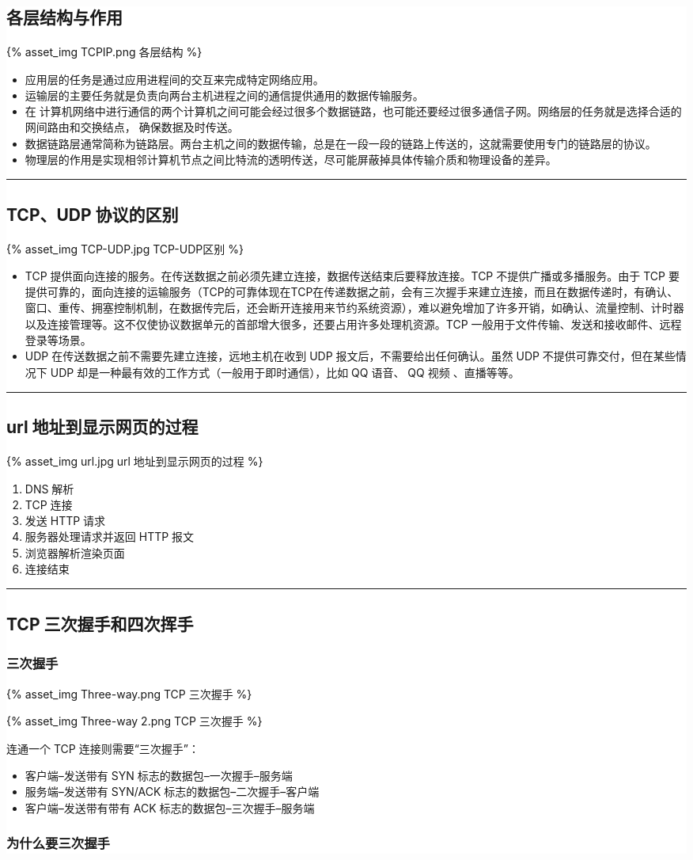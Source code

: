 ## 各层结构与作用

{% asset_img TCPIP.png 各层结构 %}

- 应用层的任务是通过应用进程间的交互来完成特定网络应用。
- 运输层的主要任务就是负责向两台主机进程之间的通信提供通用的数据传输服务。
- 在 计算机网络中进行通信的两个计算机之间可能会经过很多个数据链路，也可能还要经过很多通信子网。网络层的任务就是选择合适的网间路由和交换结点， 确保数据及时传送。
- 数据链路层通常简称为链路层。两台主机之间的数据传输，总是在一段一段的链路上传送的，这就需要使用专门的链路层的协议。
- 物理层的作用是实现相邻计算机节点之间比特流的透明传送，尽可能屏蔽掉具体传输介质和物理设备的差异。

***

## TCP、UDP 协议的区别

{% asset_img TCP-UDP.jpg TCP-UDP区别 %}

- TCP 提供面向连接的服务。在传送数据之前必须先建立连接，数据传送结束后要释放连接。TCP 不提供广播或多播服务。由于 TCP 要提供可靠的，面向连接的运输服务（TCP的可靠体现在TCP在传递数据之前，会有三次握手来建立连接，而且在数据传递时，有确认、窗口、重传、拥塞控制机制，在数据传完后，还会断开连接用来节约系统资源），难以避免增加了许多开销，如确认、流量控制、计时器以及连接管理等。这不仅使协议数据单元的首部增大很多，还要占用许多处理机资源。TCP 一般用于文件传输、发送和接收邮件、远程登录等场景。
- UDP 在传送数据之前不需要先建立连接，远地主机在收到 UDP 报文后，不需要给出任何确认。虽然 UDP 不提供可靠交付，但在某些情况下 UDP 却是一种最有效的工作方式（一般用于即时通信），比如 QQ 语音、 QQ 视频 、直播等等。

***

## url 地址到显示网页的过程

{% asset_img url.jpg url 地址到显示网页的过程 %}

1. DNS 解析
2. TCP 连接
3. 发送 HTTP 请求
4. 服务器处理请求并返回 HTTP 报文
5. 浏览器解析渲染页面
6. 连接结束

***

## TCP 三次握手和四次挥手

### 三次握手

{% asset_img Three-way.png TCP 三次握手 %}

{% asset_img Three-way 2.png TCP 三次握手 %}

连通一个 TCP 连接则需要“三次握手”：

- 客户端–发送带有 SYN 标志的数据包–一次握手–服务端
- 服务端–发送带有 SYN/ACK 标志的数据包–二次握手–客户端
- 客户端–发送带有带有 ACK 标志的数据包–三次握手–服务端

### 为什么要三次握手
